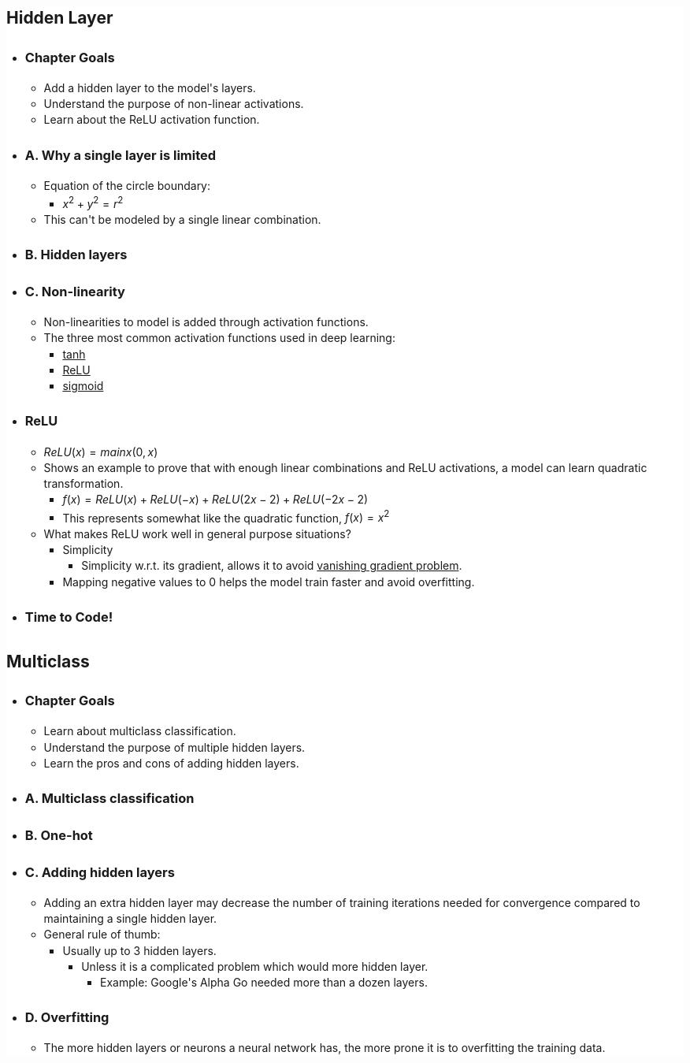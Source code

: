 ## Hidden Layer
- ### Chapter Goals
    - Add a hidden layer to the model's layers.
    - Understand the purpose of non-linear activations.
    - Learn about the ReLU activation function.

- ### A. Why a single layer is limited
    - Equation of the circle boundary:
        - $x^2 + y^2 = r^2$
    - This can't be modeled by a single linear combination.

- ### B. Hidden layers

- ### C. Non-linearity
    - Non-linearities to model is added through activation functions.
    - The three most common activation functions used in deep learning:
        - [tanh](https://en.wikipedia.org/wiki/Hyperbolic_function#Tanh)
        - [ReLU](https://en.wikipedia.org/wiki/Rectifier_(neural_networks))
        - [sigmoid](https://en.wikipedia.org/wiki/Sigmoid_function)

- ### ReLU
    - $ReLU(x) = mainx(0,x)$
    - Shows an example to prove that with enough linear combinations and ReLU activations, a model can learn quadratic transformation.
        - $f(x) = ReLU(x) + ReLU(-x) + ReLU(2x-2) + ReLU(-2x-2)$
        - This represents somewhat like the quadratic function, $f(x) = x^2$
    - What makes ReLU work well in general purpose situations?
        - Simplicity
            - Simplicity w.r.t. its gradient, allows it to avoid [vanishing gradient problem](https://en.wikipedia.org/wiki/Vanishing_gradient_problem).
        - Mapping negative values to 0 helps the model train faster and avoid overfitting.

- ### Time to Code!

## Multiclass
- ### Chapter Goals
    - Learn about multiclass classification.
    - Understand the purpose of multiple hidden layers.
    - Learn the pros and cons of adding hidden layers.

- ### A. Multiclass classification

- ### B. One-hot

- ### C. Adding hidden layers
    - Adding an extra hidden layer may decrease the number of training iterations needed for convergence compared to maintaining a single hidden layer.
    - General rule of thumb:
        - Usually up to 3 hidden layers.
            - Unless it is a complicated problem which would more hidden layer.
                - Example: Google's Alpha Go needed more than a dozen layers.

- ### D. Overfitting
    - The more hidden layers or neurons a neural network has, the more prone it is to overfitting the training data.
